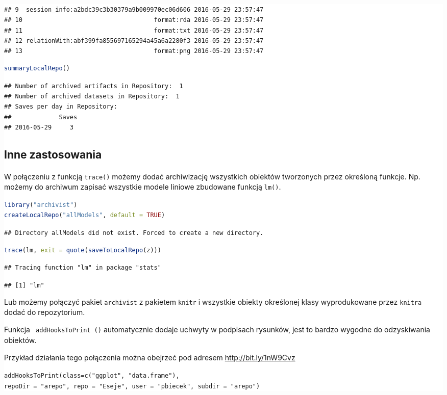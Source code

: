 ```
## 9  session_info:a2bdc39c3b30379a9b009970ec06d606 2016-05-29 23:57:47
## 10                                    format:rda 2016-05-29 23:57:47
## 11                                    format:txt 2016-05-29 23:57:47
## 12 relationWith:abf399fa855697165294a45a6a2280f3 2016-05-29 23:57:47
## 13                                    format:png 2016-05-29 23:57:47
```

```r
summaryLocalRepo()
```

```
## Number of archived artifacts in Repository:  1 
## Number of archived datasets in Repository:  1 
## Saves per day in Repository: 
##             Saves
## 2016-05-29     3
```

## Inne zastosowania

W połączeniu z funkcją `trace()` możemy dodać archiwizację wszystkich obiektów tworzonych przez określoną funkcje. Np. możemy do archiwum zapisać wszystkie modele liniowe zbudowane funkcją `lm()`.


```r
library("archivist")
createLocalRepo("allModels", default = TRUE)
```

```
## Directory allModels did not exist. Forced to create a new directory.
```

```r
trace(lm, exit = quote(saveToLocalRepo(z)))
```

```
## Tracing function "lm" in package "stats"
```

```
## [1] "lm"
```

Lub możemy połączyć pakiet `archivist` z pakietem `knitr` i wszystkie obiekty określonej klasy wyprodukowane przez `knitra` dodać do repozytorium.

Funkcja ` addHooksToPrint ()` automatycznie dodaje uchwyty w podpisach rysunków, jest to bardzo wygodne do odzyskiwania obiektów.

Przykład działania tego połączenia można obejrzeć pod adresem
http://bit.ly/1nW9Cvz

```
addHooksToPrint(class=c("ggplot", "data.frame"),
repoDir = "arepo", repo = "Eseje", user = "pbiecek", subdir = "arepo")
```
